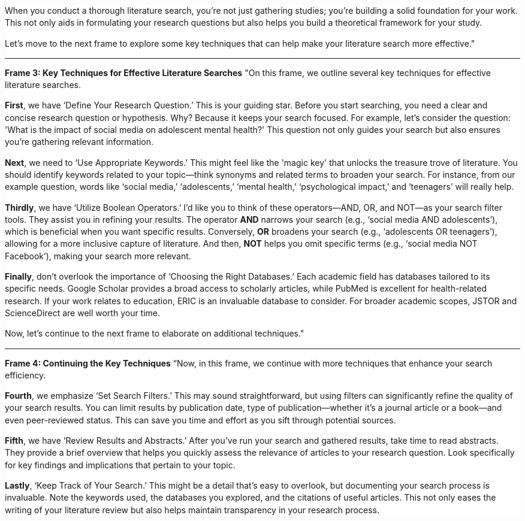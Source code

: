 When you conduct a thorough literature search, you’re not just gathering studies; you’re building a solid foundation for your work. This not only aids in formulating your research questions but also helps you build a theoretical framework for your study. 

Let’s move to the next frame to explore some key techniques that can help make your literature search more effective."

---

**Frame 3: Key Techniques for Effective Literature Searches**
"On this frame, we outline several key techniques for effective literature searches. 

**First**, we have ‘Define Your Research Question.’ This is your guiding star. Before you start searching, you need a clear and concise research question or hypothesis. Why? Because it keeps your search focused. For example, let’s consider the question: 'What is the impact of social media on adolescent mental health?' This question not only guides your search but also ensures you’re gathering relevant information.

**Next**, we need to ‘Use Appropriate Keywords.’ This might feel like the 'magic key' that unlocks the treasure trove of literature. You should identify keywords related to your topic—think synonyms and related terms to broaden your search. For instance, from our example question, words like ‘social media,’ ‘adolescents,’ ‘mental health,’ ‘psychological impact,’ and ‘teenagers’ will really help.

**Thirdly**, we have ‘Utilize Boolean Operators.’ I’d like you to think of these operators—AND, OR, and NOT—as your search filter tools. They assist you in refining your results. The operator **AND** narrows your search (e.g., ‘social media AND adolescents’), which is beneficial when you want specific results. Conversely, **OR** broadens your search (e.g., ‘adolescents OR teenagers’), allowing for a more inclusive capture of literature. And then, **NOT** helps you omit specific terms (e.g., ‘social media NOT Facebook’), making your search more relevant.

**Finally**, don’t overlook the importance of ‘Choosing the Right Databases.’ Each academic field has databases tailored to its specific needs. Google Scholar provides a broad access to scholarly articles, while PubMed is excellent for health-related research. If your work relates to education, ERIC is an invaluable database to consider. For broader academic scopes, JSTOR and ScienceDirect are well worth your time.

Now, let’s continue to the next frame to elaborate on additional techniques."

---

**Frame 4: Continuing the Key Techniques**
“Now, in this frame, we continue with more techniques that enhance your search efficiency. 

**Fourth**, we emphasize ‘Set Search Filters.’ This may sound straightforward, but using filters can significantly refine the quality of your search results. You can limit results by publication date, type of publication—whether it’s a journal article or a book—and even peer-reviewed status. This can save you time and effort as you sift through potential sources.

**Fifth**, we have ‘Review Results and Abstracts.’ After you’ve run your search and gathered results, take time to read abstracts. They provide a brief overview that helps you quickly assess the relevance of articles to your research question. Look specifically for key findings and implications that pertain to your topic.

**Lastly**, ‘Keep Track of Your Search.’ This might be a detail that’s easy to overlook, but documenting your search process is invaluable. Note the keywords used, the databases you explored, and the citations of useful articles. This not only eases the writing of your literature review but also helps maintain transparency in your research process.
